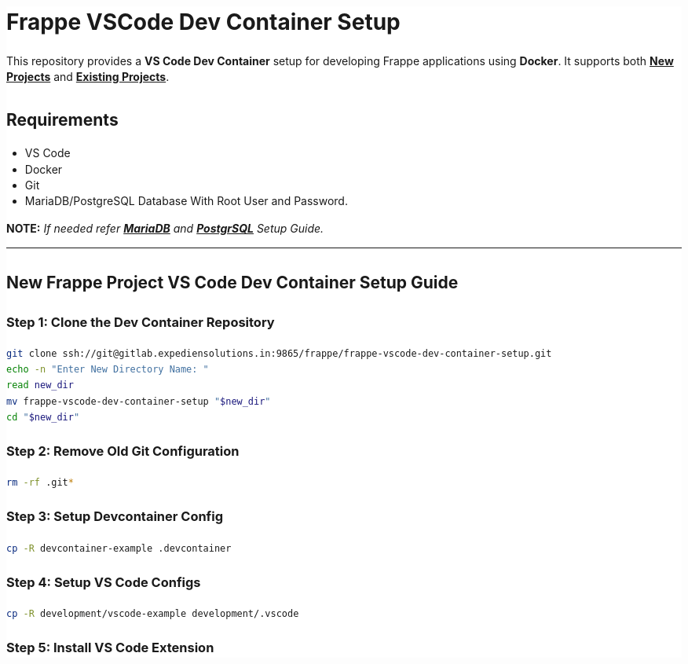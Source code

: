 # Frappe VSCode Dev Container Setup
This repository provides a **VS Code Dev Container** setup for developing Frappe applications using **Docker**. It supports both **[New Projects](https://github.com/AbhishekKumar1602/FrappeDevContainer?tab=readme-ov-file#new-frappe-project-vs-code-dev-container-setup-guide)** and **[Existing Projects](https://github.com/AbhishekKumar1602/FrappeDevContainer?tab=readme-ov-file#existing-frappe-project-vs-code-dev-container-setup-guide)**.

## Requirements
* VS Code
* Docker
* Git
* MariaDB/PostgreSQL Database With Root User and Password.  

**NOTE:** *If needed refer **[MariaDB](https://github.com/AbhishekKumar1602/FrappeDevContainer?tab=readme-ov-file#steps-to-install-and-configure-mariadb-for-development)** and **[PostgrSQL](https://github.com/AbhishekKumar1602/FrappeDevContainer?tab=readme-ov-file#steps-to-install-and-configure-mariadb-for-development)** Setup Guide.*

---

## New Frappe Project VS Code Dev Container Setup Guide

### **Step 1: Clone the Dev Container Repository**

```bash
git clone ssh://git@gitlab.expediensolutions.in:9865/frappe/frappe-vscode-dev-container-setup.git
echo -n "Enter New Directory Name: "
read new_dir
mv frappe-vscode-dev-container-setup "$new_dir"
cd "$new_dir"
```

### **Step 2: Remove Old Git Configuration**

```bash
rm -rf .git*
```

### **Step 3: Setup Devcontainer Config**

```bash
cp -R devcontainer-example .devcontainer
```

### **Step 4: Setup VS Code Configs**

```bash
cp -R development/vscode-example development/.vscode
```

### **Step 5: Install VS Code Extension**
